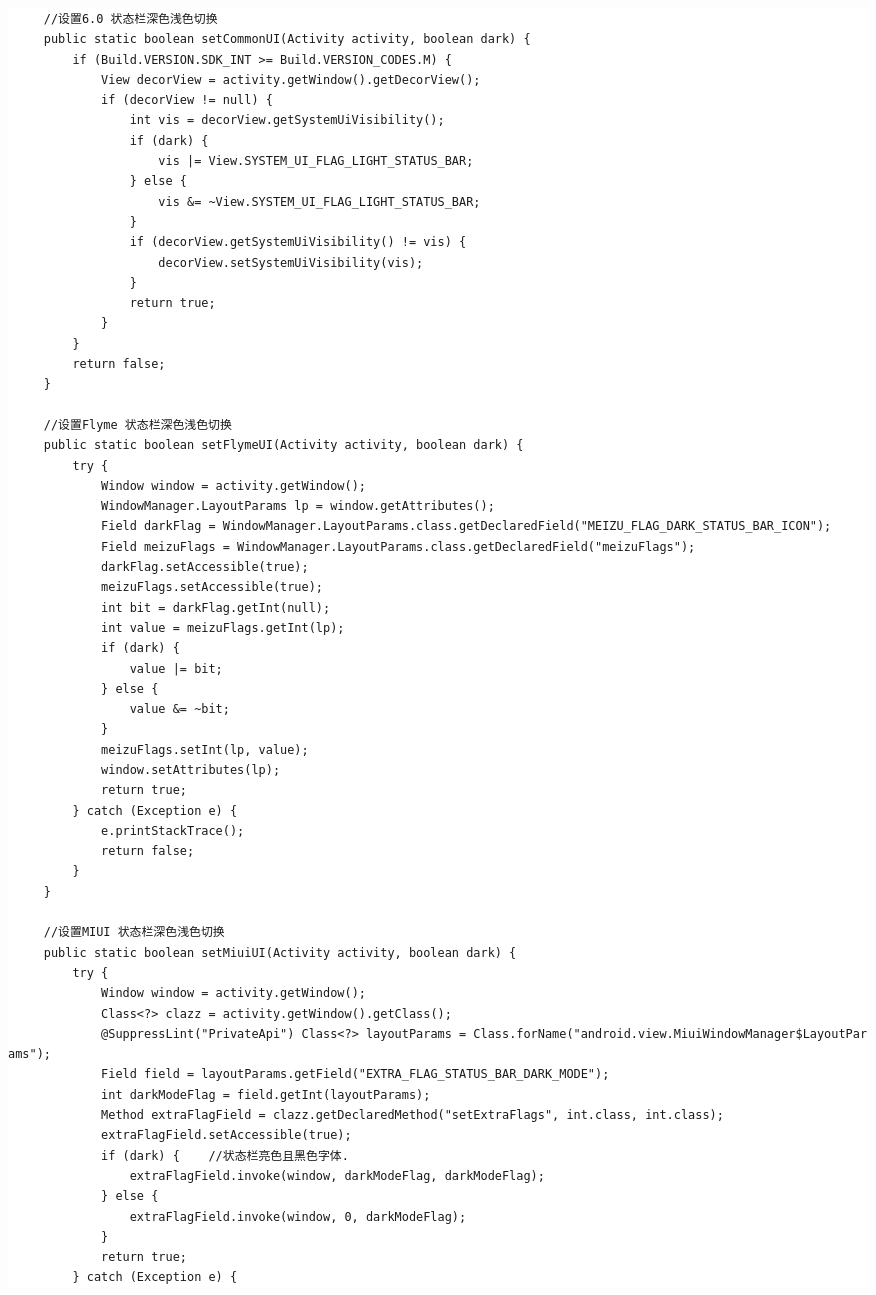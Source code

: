          //设置6.0 状态栏深色浅色切换
         public static boolean setCommonUI(Activity activity, boolean dark) {
             if (Build.VERSION.SDK_INT >= Build.VERSION_CODES.M) {
                 View decorView = activity.getWindow().getDecorView();
                 if (decorView != null) {
                     int vis = decorView.getSystemUiVisibility();
                     if (dark) {
                         vis |= View.SYSTEM_UI_FLAG_LIGHT_STATUS_BAR;
                     } else {
                         vis &= ~View.SYSTEM_UI_FLAG_LIGHT_STATUS_BAR;
                     }
                     if (decorView.getSystemUiVisibility() != vis) {
                         decorView.setSystemUiVisibility(vis);
                     }
                     return true;
                 }
             }
             return false;
         }

         //设置Flyme 状态栏深色浅色切换
         public static boolean setFlymeUI(Activity activity, boolean dark) {
             try {
                 Window window = activity.getWindow();
                 WindowManager.LayoutParams lp = window.getAttributes();
                 Field darkFlag = WindowManager.LayoutParams.class.getDeclaredField("MEIZU_FLAG_DARK_STATUS_BAR_ICON");
                 Field meizuFlags = WindowManager.LayoutParams.class.getDeclaredField("meizuFlags");
                 darkFlag.setAccessible(true);
                 meizuFlags.setAccessible(true);
                 int bit = darkFlag.getInt(null);
                 int value = meizuFlags.getInt(lp);
                 if (dark) {
                     value |= bit;
                 } else {
                     value &= ~bit;
                 }
                 meizuFlags.setInt(lp, value);
                 window.setAttributes(lp);
                 return true;
             } catch (Exception e) {
                 e.printStackTrace();
                 return false;
             }
         }

         //设置MIUI 状态栏深色浅色切换
         public static boolean setMiuiUI(Activity activity, boolean dark) {
             try {
                 Window window = activity.getWindow();
                 Class<?> clazz = activity.getWindow().getClass();
                 @SuppressLint("PrivateApi") Class<?> layoutParams = Class.forName("android.view.MiuiWindowManager$LayoutParams");
                 Field field = layoutParams.getField("EXTRA_FLAG_STATUS_BAR_DARK_MODE");
                 int darkModeFlag = field.getInt(layoutParams);
                 Method extraFlagField = clazz.getDeclaredMethod("setExtraFlags", int.class, int.class);
                 extraFlagField.setAccessible(true);
                 if (dark) {    //状态栏亮色且黑色字体.
                     extraFlagField.invoke(window, darkModeFlag, darkModeFlag);
                 } else {
                     extraFlagField.invoke(window, 0, darkModeFlag);
                 }
                 return true;
             } catch (Exception e) {